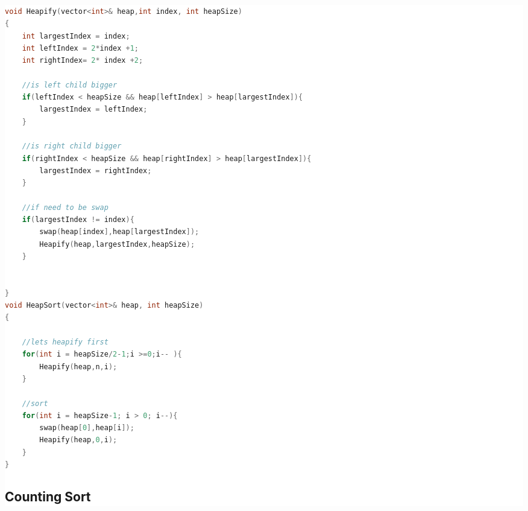 ```c++
void Heapify(vector<int>& heap,int index, int heapSize)
{   
    int largestIndex = index;
    int leftIndex = 2*index +1;
    int rightIndex= 2* index +2;
 
    //is left child bigger
    if(leftIndex < heapSize && heap[leftIndex] > heap[largestIndex]){
        largestIndex = leftIndex;
    }
 
    //is right child bigger
    if(rightIndex < heapSize && heap[rightIndex] > heap[largestIndex]){
        largestIndex = rightIndex;
    }
 
    //if need to be swap
    if(largestIndex != index){
        swap(heap[index],heap[largestIndex]);
        Heapify(heap,largestIndex,heapSize);
    }
 
    
}
void HeapSort(vector<int>& heap, int heapSize)
{

    //lets heapify first
    for(int i = heapSize/2-1;i >=0;i-- ){
        Heapify(heap,n,i);
    }
    
    //sort
    for(int i = heapSize-1; i > 0; i--){
        swap(heap[0],heap[i]);
        Heapify(heap,0,i);
    } 
}
```





## Counting Sort
